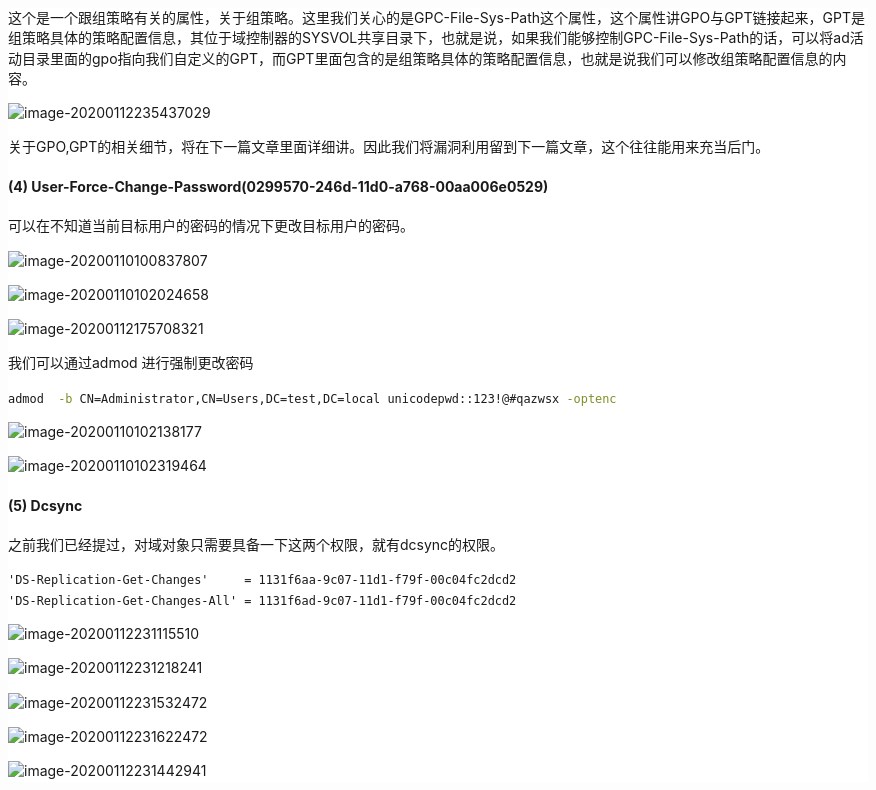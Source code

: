这个是一个跟组策略有关的属性，关于组策略。这里我们关心的是GPC-File-Sys-Path这个属性，这个属性讲GPO与GPT链接起来，GPT是组策略具体的策略配置信息，其位于域控制器的SYSVOL共享目录下，也就是说，如果我们能够控制GPC-File-Sys-Path的话，可以将ad活动目录里面的gpo指向我们自定义的GPT，而GPT里面包含的是组策略具体的策略配置信息，也就是说我们可以修改组策略配置信息的内容。

![image-20200112235437029](http://p4.qhimg.com/t0171b2c87a01cb123a.png)



关于GPO,GPT的相关细节，将在下一篇文章里面详细讲。因此我们将漏洞利用留到下一篇文章，这个往往能用来充当后门。



#### (4) User-Force-Change-Password(0299570-246d-11d0-a768-00aa006e0529)

可以在不知道当前目标用户的密码的情况下更改目标用户的密码。

![image-20200110100837807](http://p6.qhimg.com/t012fe3dea2c63d9778.png)

![image-20200110102024658](http://p0.qhimg.com/t01005e81a253323a9a.png)

![image-20200112175708321](http://p9.qhimg.com/t01ce87cc64bf5829c0.png)



我们可以通过admod 进行强制更改密码

```bash
admod  -b CN=Administrator,CN=Users,DC=test,DC=local unicodepwd::123!@#qazwsx -optenc

```

![image-20200110102138177](http://p2.qhimg.com/t01ef13d22aad472aac.png)

![image-20200110102319464](http://p4.qhimg.com/t0195ee0916fed322ee.png)



#### (5)  Dcsync

之前我们已经提过，对域对象只需要具备一下这两个权限，就有dcsync的权限。

```
'DS-Replication-Get-Changes'     = 1131f6aa-9c07-11d1-f79f-00c04fc2dcd2
'DS-Replication-Get-Changes-All' = 1131f6ad-9c07-11d1-f79f-00c04fc2dcd2
```

![image-20200112231115510](http://p3.qhimg.com/t0197938b0a61ad5c7d.png)

![image-20200112231218241](http://p0.qhimg.com/t016def116a770e5425.png)

![image-20200112231532472](http://p1.qhimg.com/t01687c0a21f8fd5aea.png)

![image-20200112231622472](http://p7.qhimg.com/t01b9e5edbdc175f56f.png)

![image-20200112231442941](http://p5.qhimg.com/t01f3c86113dee22948.png)

